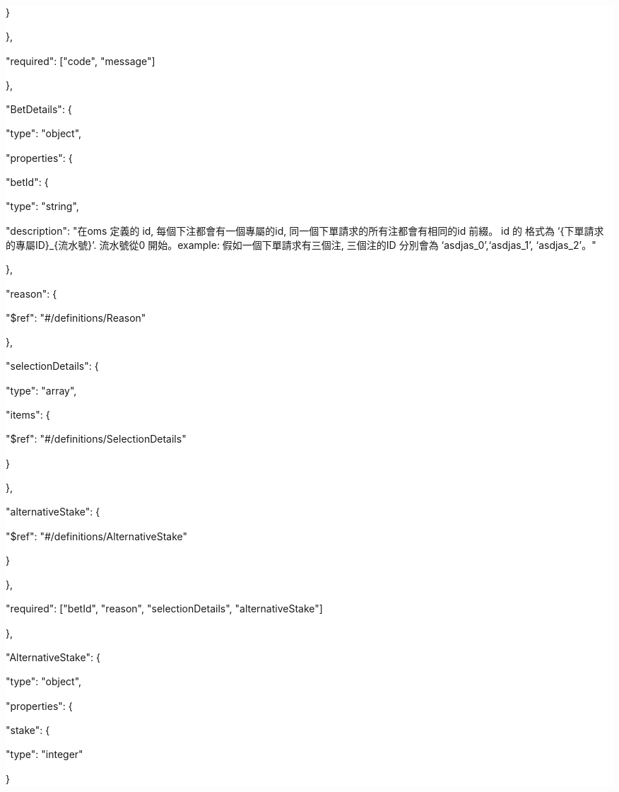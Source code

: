 }

},

"required": \["code", "message"]

},

"BetDetails": {

"type": "object",

"properties": {

"betId": {

"type": "string",

"description": "在oms 定義的 id, 每個下注都會有一個專屬的id, 同一個下單請求的所有注都會有相同的id 前綴。 id 的 格式為 ‘{下單請求的專屬ID}\_{流水號}’. 流水號從0 開始。example: 假如一個下單請求有三個注, 三個注的ID 分別會為 ‘asdjas\_0’,‘asdjas\_1’, ‘asdjas\_2’。"

},

"reason": {

"$ref": "#/definitions/Reason"

},

"selectionDetails": {

"type": "array",

"items": {

"$ref": "#/definitions/SelectionDetails"

}

},

"alternativeStake": {

"$ref": "#/definitions/AlternativeStake"

}

},

"required": \["betId", "reason", "selectionDetails", "alternativeStake"]

},

"AlternativeStake": {

"type": "object",

"properties": {

"stake": {

"type": "integer"

}
